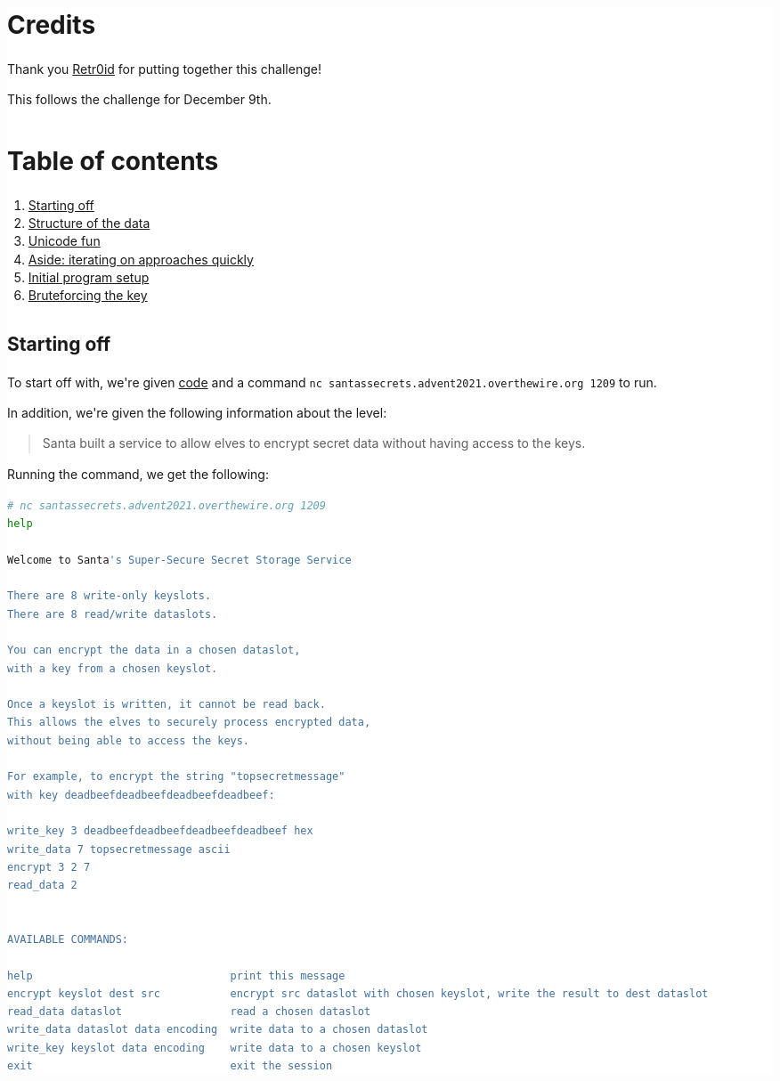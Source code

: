 # Credits

Thank you [Retr0id](https://twitter.com/david3141593) for putting together this challenge!

This follows the challenge for December 9th.

# Table of contents
1. [Starting off](#starting-off)
2. [Structure of the data](#structure-of-the-data)
3. [Unicode fun](#unicode-fun)
4. [Aside: iterating on approaches quickly](#aside-iterating-on-approaches-quickly)
4. [Initial program setup](#initial-program-setup)
5. [Bruteforcing the key](#bruteforcing-the-key)

## Starting off

To start off with, we're given [code](code/server.py) and a command `nc santassecrets.advent2021.overthewire.org 1209` to run.

In addition, we're given the following information about the level:

> Santa built a service to allow elves to encrypt secret data without having access to the keys.

Running the command, we get the following:

```bash
# nc santassecrets.advent2021.overthewire.org 1209
help

Welcome to Santa's Super-Secure Secret Storage Service

There are 8 write-only keyslots.
There are 8 read/write dataslots.

You can encrypt the data in a chosen dataslot,
with a key from a chosen keyslot.

Once a keyslot is written, it cannot be read back.
This allows the elves to securely process encrypted data,
without being able to access the keys.

For example, to encrypt the string "topsecretmessage"
with key deadbeefdeadbeefdeadbeefdeadbeef:

write_key 3 deadbeefdeadbeefdeadbeefdeadbeef hex
write_data 7 topsecretmessage ascii
encrypt 3 2 7
read_data 2


AVAILABLE COMMANDS:

help                               print this message
encrypt keyslot dest src           encrypt src dataslot with chosen keyslot, write the result to dest dataslot
read_data dataslot                 read a chosen dataslot
write_data dataslot data encoding  write data to a chosen dataslot
write_key keyslot data encoding    write data to a chosen keyslot
exit                               exit the session
```
